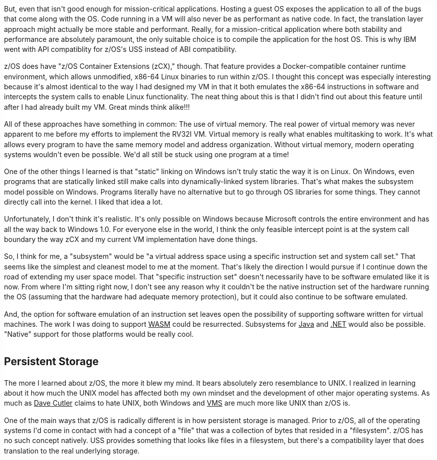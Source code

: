 But, even that isn't good enough for mission-critical applications.  Hosting a guest OS exposes the application to all of the bugs that come along with the OS.  Code running in a VM will also never be as performant as native code.  In fact, the translation layer approach might actually be more stable and performant.  Really, for a mission-critical application where both stability and performance are absolutely paramount, the only suitable choice is to compile the application for the host OS.  This is why IBM went with API compatiblity for z/OS's USS instead of ABI compatibility.

z/OS does have "z/OS Container Extensions (zCX)," though.  That feature provides a Docker-compatible container runtime environment, which allows unmodified, x86-64 Linux binaries to run within z/OS.  I thought this concept was especially interesting because it's almost identical to the way I had designed my VM in that it both emulates the x86-64 instructions in software and intercepts the system calls to enable Linux functionality.  The neat thing about this is that I didn't find out about this feature until after I had already built my VM.  Great minds think alike!!!

All of these approaches have something in common:  The use of virtual memory.  The real power of virtual memory was never apparent to me before my efforts to implement the RV32I VM.  Virtual memory is really what enables multitasking to work.  It's what allows every program to have the same memory model and address organization.  Without virtual memory, modern operating systems wouldn't even be possible.  We'd all still be stuck using one program at a time!

One of the other things I learned is that "static" linking on Windows isn't truly static the way it is on Linux.  On Windows, even programs that are statically linked still make calls into dynamically-linked system libraries.  That's what makes the subsystem model possible on Windows.  Programs literally have no alternative but to go through OS libraries for some things.  They cannot directly call into the kernel.  I liked that idea a lot.

Unfortunately, I don't think it's realistic.  It's only possible on Windows because Microsoft controls the entire environment and has all the way back to Windows 1.0.  For everyone else in the world, I think the only feasible intercept point is at the system call boundary the way zCX and my current VM implementation have done things.

So, I think for me, a "subsystem" would be "a virtual address space using a specific instruction set and system call set."  That seems like the simplest and cleanest model to me at the moment.  That's likely the direction I would pursue if I continue down the road of extending my user space model.  That "specific instruction set" doesn't necessarily have to be software emulated like it is now.  From where I'm sitting right now, I don't see any reason why it couldn't be the native instruction set of the hardware running the OS (assuming that the hardware had adequate memory protection), but it could also continue to be software emulated.

And, the option for software emulation of an instruction set leaves open the possibility of supporting software written for virtual machines.  The work I was doing to support [WASM](https://en.wikipedia.org/wiki/WebAssembly) could be resurrected.  Subsystems for [Java](https://en.wikipedia.org/wiki/Java_\(programming_language\)) and [.NET](https://en.wikipedia.org/wiki/.NET) would also be possible.  "Native" support for those platforms would be really cool.

## Persistent Storage

The more I learned about z/OS, the more it blew my mind.  It bears absolutely zero resemblance to UNIX.  I realized in learning about it how much the UNIX model has affected both my own mindset and the development of other major operating systems.  As much as [Dave Cutler](https://en.wikipedia.org/wiki/Dave_Cutler) claims to hate UNIX, both Windows and [VMS](https://en.wikipedia.org/wiki/OpenVMS) are much more like UNIX than z/OS is.

One of the main ways that z/OS is radically different is in how persistent storage is managed.  Prior to z/OS, all of the operating systems I'd come in contact with had a concept of a "file" that was a collection of bytes that resided in a "filesystem".  z/OS has no such concept natively.  USS provides something that looks like files in a filesystem, but there's a compatibility layer that does translation to the real underlying storage.
